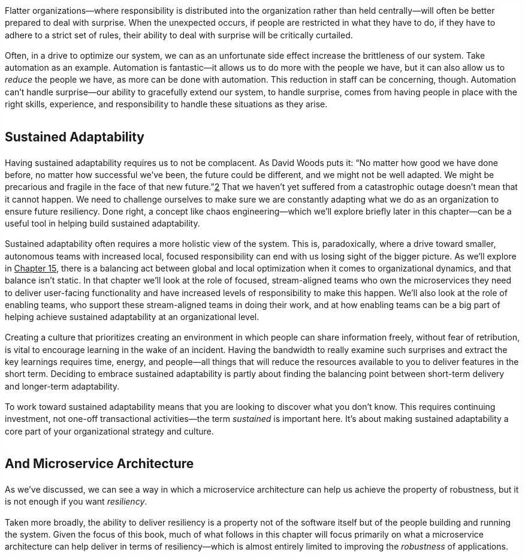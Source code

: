 Flatter organizations—where responsibility is distributed into the organization rather than held centrally—will often be better prepared to deal with surprise. When the unexpected occurs, if people are restricted in what they have to do, if they have to adhere to a strict set of rules, their ability to deal with surprise will be critically curtailed.

Often, in a drive to optimize our system, we can as an unfortunate side effect increase the brittleness of our system. Take automation as an example. Automation is fantastic—it allows us to do more with the people we have, but it can also allow us to *reduce* the people we have, as more can be done with automation. This reduction in staff can be concerning, though. Automation can’t handle surprise—our ability to gracefully extend our system, to handle surprise, comes from having people in place with the right skills, experience, and responsibility to handle these situations as they arise.

## Sustained Adaptability

Having sustained adaptability requires us to not be complacent. As David Woods puts it: “No matter how good we have done before, no matter how successful we’ve been, the future could be different, and we might not be well adapted. We might be precarious and fragile in the face of that new future.”[2](https://learning.oreilly.com/library/view/building-microservices-2nd/9781492034018/ch12.html#idm45699526346064) That we haven’t yet suffered from a catastrophic outage doesn’t mean that it cannot happen. We need to challenge ourselves to make sure we are constantly adapting what we do as an organization to ensure future resiliency. Done right, a concept like chaos engineering—which we’ll explore briefly later in this chapter—can be a useful tool in helping build sustained adaptability.

Sustained adaptability often requires a more holistic view of the system. This is, paradoxically, where a drive toward smaller, autonomous teams with increased local, focused responsibility can end with us losing sight of the bigger picture. As we’ll explore in [Chapter 15](https://learning.oreilly.com/library/view/building-microservices-2nd/9781492034018/ch15.html#conways-chapter), there is a balancing act between global and local optimization when it comes to organizational dynamics, and that balance isn’t static. In that chapter we’ll look at the role of focused, stream-aligned teams who own the microservices they need to deliver user-facing functionality and have increased levels of responsibility to make this happen. We’ll also look at the role of enabling teams, who support these stream-aligned teams in doing their work, and at how enabling teams can be a big part of helping achieve sustained adaptability at an organizational level.

Creating a culture that prioritizes creating an environment in which people can share information freely, without fear of retribution, is vital to encourage learning in the wake of an incident. Having the bandwidth to really examine such surprises and extract the key learnings requires time, energy, and people—all things that will reduce the resources available to you to deliver features in the short term. Deciding to embrace sustained adaptability is partly about finding the balancing point between short-term delivery and longer-term adaptability.

To work toward sustained adaptability means that you are looking to discover what you don’t know. This requires continuing investment, not one-off transactional activities—the term *sustained* is important here. It’s about making sustained adaptability a core part of your organizational strategy and culture.

## And Microservice Architecture

As we’ve discussed, we can see a way in which a microservice architecture can help us achieve the property of robustness, but it is not enough if you want *resiliency*.

Taken more broadly, the ability to deliver resiliency is a property not of the software itself but of the people building and running the system. Given the focus of this book, much of what follows in this chapter will focus primarily on what a microservice architecture can help deliver in terms of resiliency—which is almost entirely limited to improving the *robustness* of applications.
